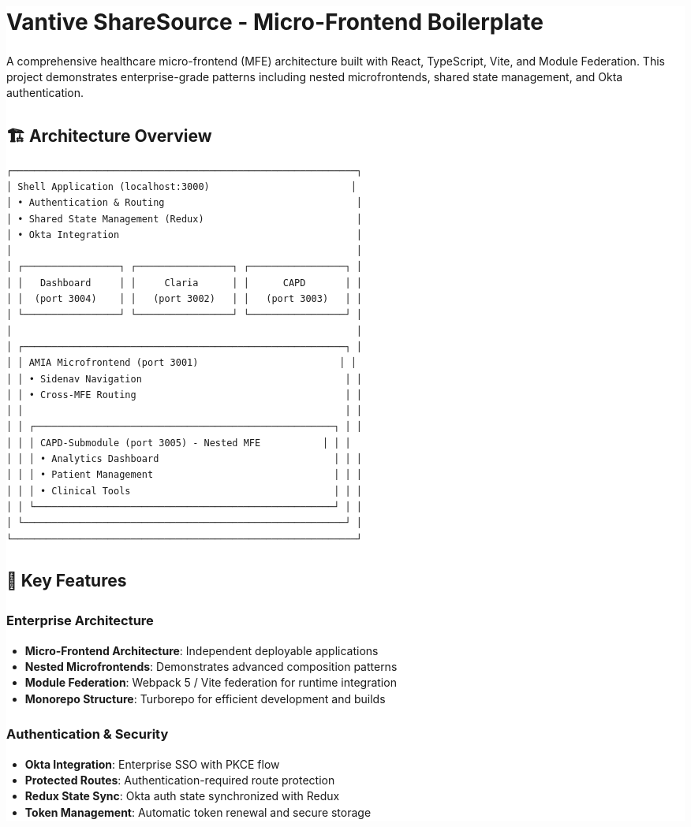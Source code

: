 # Vantive ShareSource - Micro-Frontend Boilerplate

A comprehensive healthcare micro-frontend (MFE) architecture built with React, TypeScript, Vite, and Module Federation. This project demonstrates enterprise-grade patterns including nested microfrontends, shared state management, and Okta authentication.

## 🏗️ Architecture Overview

```
┌─────────────────────────────────────────────────────────────┐
│ Shell Application (localhost:3000)                         │
│ • Authentication & Routing                                  │
│ • Shared State Management (Redux)                           │
│ • Okta Integration                                          │
│                                                             │
│ ┌─────────────────┐ ┌─────────────────┐ ┌─────────────────┐ │
│ │   Dashboard     │ │     Claria      │ │      CAPD       │ │
│ │  (port 3004)    │ │   (port 3002)   │ │   (port 3003)   │ │
│ └─────────────────┘ └─────────────────┘ └─────────────────┘ │
│                                                             │
│ ┌─────────────────────────────────────────────────────────┐ │
│ │ AMIA Microfrontend (port 3001)                         │ │
│ │ • Sidenav Navigation                                    │ │
│ │ • Cross-MFE Routing                                     │ │
│ │                                                         │ │
│ │ ┌─────────────────────────────────────────────────────┐ │ │
│ │ │ CAPD-Submodule (port 3005) - Nested MFE           │ │ │
│ │ │ • Analytics Dashboard                               │ │ │
│ │ │ • Patient Management                                │ │ │
│ │ │ • Clinical Tools                                    │ │ │
│ │ └─────────────────────────────────────────────────────┘ │ │
│ └─────────────────────────────────────────────────────────┘ │
└─────────────────────────────────────────────────────────────┘
```

## 🚀 Key Features

### Enterprise Architecture
- **Micro-Frontend Architecture**: Independent deployable applications
- **Nested Microfrontends**: Demonstrates advanced composition patterns
- **Module Federation**: Webpack 5 / Vite federation for runtime integration
- **Monorepo Structure**: Turborepo for efficient development and builds

### Authentication & Security
- **Okta Integration**: Enterprise SSO with PKCE flow
- **Protected Routes**: Authentication-required route protection
- **Redux State Sync**: Okta auth state synchronized with Redux
- **Token Management**: Automatic token renewal and secure storage
